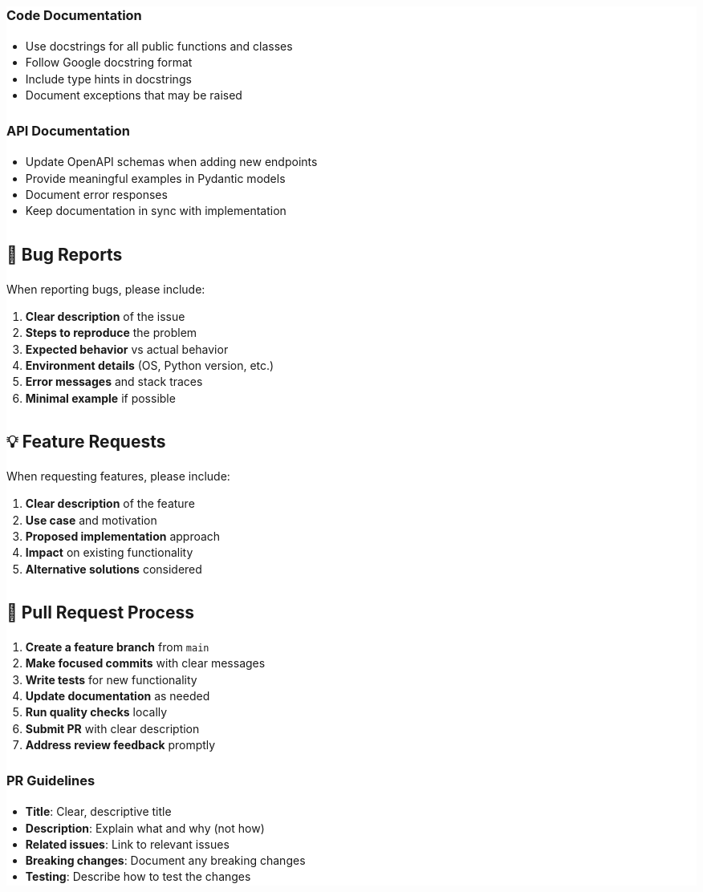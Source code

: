 ### Code Documentation

- Use docstrings for all public functions and classes
- Follow Google docstring format
- Include type hints in docstrings
- Document exceptions that may be raised

### API Documentation

- Update OpenAPI schemas when adding new endpoints
- Provide meaningful examples in Pydantic models
- Document error responses
- Keep documentation in sync with implementation

## 🐛 Bug Reports

When reporting bugs, please include:

1. **Clear description** of the issue
2. **Steps to reproduce** the problem
3. **Expected behavior** vs actual behavior
4. **Environment details** (OS, Python version, etc.)
5. **Error messages** and stack traces
6. **Minimal example** if possible

## 💡 Feature Requests

When requesting features, please include:

1. **Clear description** of the feature
2. **Use case** and motivation
3. **Proposed implementation** approach
4. **Impact** on existing functionality
5. **Alternative solutions** considered

## 🔄 Pull Request Process

1. **Create a feature branch** from `main`
2. **Make focused commits** with clear messages
3. **Write tests** for new functionality
4. **Update documentation** as needed
5. **Run quality checks** locally
6. **Submit PR** with clear description
7. **Address review feedback** promptly

### PR Guidelines

- **Title**: Clear, descriptive title
- **Description**: Explain what and why (not how)
- **Related issues**: Link to relevant issues
- **Breaking changes**: Document any breaking changes
- **Testing**: Describe how to test the changes
